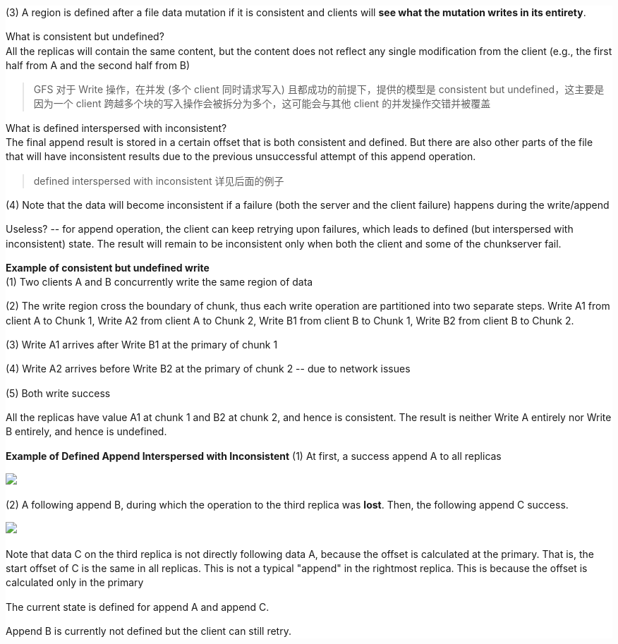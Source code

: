 (3) A region is defined after a file data mutation if it is consistent and clients will **see what the mutation writes in its entirety**.  

What is consistent but undefined?  
All the replicas will contain the same content, but the content does not reflect any single modification from the client (e.g., the first half from A and the second half from B)  

>  GFS 对于 Write 操作，在并发 (多个 client 同时请求写入) 且都成功的前提下，提供的模型是 consistent but undefined，这主要是因为一个 client 跨越多个块的写入操作会被拆分为多个，这可能会与其他 client 的并发操作交错并被覆盖

What is defined interspersed with inconsistent?  
The final append result is stored in a certain offset that is both consistent and defined.
But there are also other parts of the file that will have inconsistent results due to the previous unsuccessful attempt of this append operation. 

>  defined interspersed with inconsistent 详见后面的例子

(4) Note that the data will become inconsistent if a failure (both the server and the client failure) happens during the write/append​  

Useless? -- for append operation, the client can keep retrying upon failures, which leads to defined (but interspersed with inconsistent) state. The result will remain to be inconsistent only when both the client and some of the chunkserver fail.  

**Example of consistent but undefined write**  
(1) Two clients A and B concurrently write the same region of data   

(2) The write region cross the boundary of chunk, thus each write operation are partitioned into two separate steps. 
Write A1 from client A to Chunk 1, Write A2 from client A to Chunk 2, Write B1 from client B to Chunk 1, Write B2 from client B to Chunk 2.   

(3) Write A1 arrives after Write B1 at the primary of chunk 1​   

(4) Write A2 arrives before Write B2 at the primary of chunk 2 -- due to network issues​  

(5) Both write success 

All the replicas have value A1 at chunk 1 and B2 at chunk 2, and hence is consistent.
The result is neither Write A entirely nor Write B entirely, and hence is undefined.  

**Example of Defined Append Interspersed with Inconsistent** 
(1) At first, a success append A to all replicas  

![](https://cdn-mineru.openxlab.org.cn/extract/233d33c6-a6b4-48d5-ab0a-a6a0f41fc8cf/bfe5790c63b3c4d177a9d254baf52875edaa6a4b9252c160396669b95fe7162d.jpg)  

(2) A following append B, during which the operation to the third replica was **lost**. Then, the following append C success.  

![](https://cdn-mineru.openxlab.org.cn/extract/233d33c6-a6b4-48d5-ab0a-a6a0f41fc8cf/03536cd3e88c7696726381cba6e809d8a9be48cdc4ffaa073f822b4ea8f15935.jpg)  

Note that data C on the third replica is not directly following data A, because the offset is calculated at the primary. That is, the start offset of C is the same in all replicas. This is not a typical "append" in the rightmost replica. This is because the offset is calculated only in the primary  

The current state is defined for append A and append C. 

Append B is currently not defined but the client can still retry.
